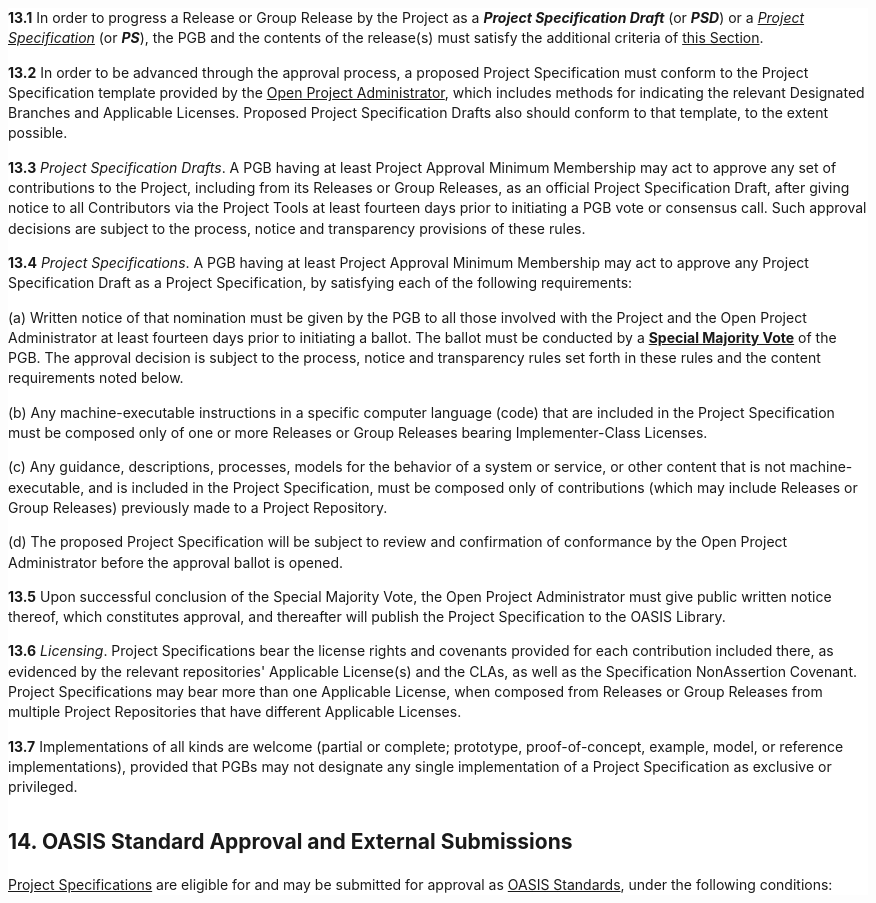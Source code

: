**13.1** In order to progress a Release or Group Release by the Project as a ***Project Specification Draft*** (or ***PSD***) or a [*Project Specification*][terms] (or ***PS***), the PGB and the contents of the release(s) must satisfy the additional criteria of [this Section](#13-project-specifications).

**13.2** In order to be advanced through the approval process, a proposed Project Specification must conform to the Project Specification template provided by the [Open Project Administrator][terms], which includes methods for indicating the relevant Designated Branches and Applicable Licenses. Proposed Project Specification Drafts also should conform to that template, to the extent possible.

**13.3** *Project Specification Drafts*. A PGB having at least Project Approval Minimum Membership may act to approve any set of contributions to the Project, including from its Releases or Group Releases, as an official Project Specification Draft, after giving notice to all Contributors via the Project Tools at least fourteen days prior to initiating a PGB vote or consensus call. Such approval decisions are subject to the process, notice and transparency provisions of these rules.

**13.4** *Project Specifications*. A PGB having at least Project Approval Minimum Membership may act to approve any Project Specification Draft as a Project Specification, by satisfying each of the following requirements:

(a) Written notice of that nomination must be given by the PGB to all those involved with the Project and the Open Project Administrator at least fourteen days prior to initiating a ballot. The ballot must be conducted by a [**Special Majority Vote**][terms] of the PGB. The approval decision is subject to the process, notice and transparency rules set forth in these rules and the content requirements noted below.

(b) Any machine-executable instructions in a specific computer language (code) that are included in the Project Specification must be composed only of one or more Releases or Group Releases bearing Implementer-Class Licenses.

(c) Any guidance, descriptions, processes, models for the behavior of a system or service, or other content that is not machine-executable, and is included in the Project Specification, must be composed only of contributions (which may include Releases or Group Releases) previously made to a Project Repository.

(d) The proposed Project Specification will be subject to review and confirmation of conformance by the Open Project Administrator before the approval ballot is opened.

**13.5** Upon successful conclusion of the Special Majority Vote, the Open Project Administrator must give public written notice thereof, which constitutes approval, and thereafter will publish the Project Specification to the OASIS Library.

**13.6** *Licensing*. Project Specifications bear the license rights and covenants provided for each contribution included there, as evidenced by the relevant repositories' Applicable License(s) and the CLAs, as well as the Specification NonAssertion Covenant. Project Specifications may bear more than one Applicable License, when composed from Releases or Group Releases from multiple Project Repositories that have different Applicable Licenses.

**13.7** Implementations of all kinds are welcome (partial or complete; prototype, proof-of-concept, example, model, or reference implementations), provided that PGBs may not designate any single implementation of a Project Specification as exclusive or privileged.

## 14. OASIS Standard Approval and External Submissions

[Project Specifications][terms] are eligible for and may be submitted for approval as [OASIS Standards][terms], under the following conditions:


[terms]: ./OASIS-defined-terms.md